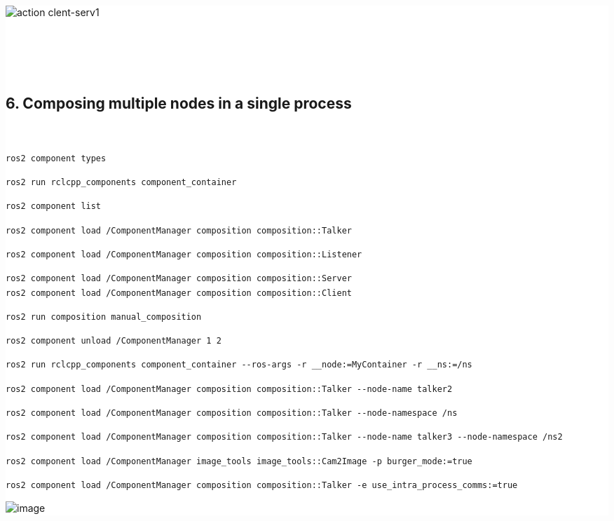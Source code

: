![action clent-serv1](https://user-images.githubusercontent.com/90167023/197257965-3972d1ed-f7b1-42d8-982a-344238e00999.png)

<br/>
<br/>
<br/>

## 6. Composing multiple nodes in a single process
<br/>

```
ros2 component types
```
```
ros2 run rclcpp_components component_container
```
```
ros2 component list
```
```
ros2 component load /ComponentManager composition composition::Talker
```
```
ros2 component load /ComponentManager composition composition::Listener
```
```
ros2 component load /ComponentManager composition composition::Server
ros2 component load /ComponentManager composition composition::Client
```
```
ros2 run composition manual_composition
```
```
ros2 component unload /ComponentManager 1 2
```
```
ros2 run rclcpp_components component_container --ros-args -r __node:=MyContainer -r __ns:=/ns
```
```
ros2 component load /ComponentManager composition composition::Talker --node-name talker2
```
```
ros2 component load /ComponentManager composition composition::Talker --node-namespace /ns
```
```
ros2 component load /ComponentManager composition composition::Talker --node-name talker3 --node-namespace /ns2
```
```
ros2 component load /ComponentManager image_tools image_tools::Cam2Image -p burger_mode:=true
```
```
ros2 component load /ComponentManager composition composition::Talker -e use_intra_process_comms:=true
```
![image](https://user-images.githubusercontent.com/90167023/197258665-fa5350af-bc56-48cc-9f25-e61009f58493.png)
<br/>
